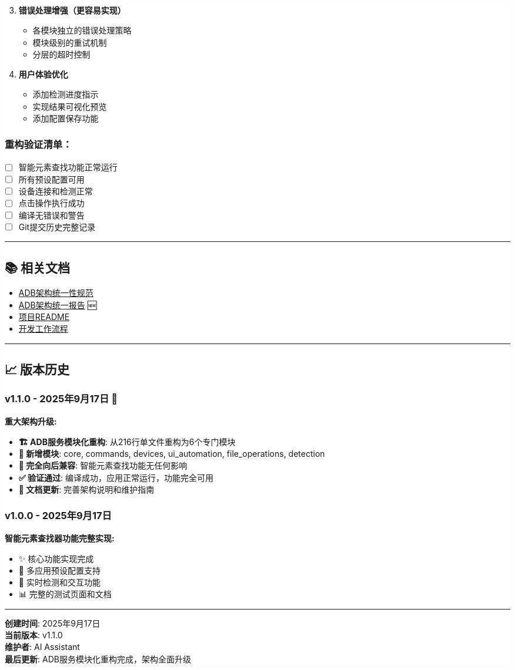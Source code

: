 3. **错误处理增强（更容易实现）**
   - 各模块独立的错误处理策略
   - 模块级别的重试机制
   - 分层的超时控制

4. **用户体验优化**
   - 添加检测进度指示
   - 实现结果可视化预览
   - 添加配置保存功能

### **重构验证清单：**

- [ ] 智能元素查找功能正常运行
- [ ] 所有预设配置可用
- [ ] 设备连接和检测正常
- [ ] 点击操作执行成功
- [ ] 编译无错误和警告
- [ ] Git提交历史完整记录

---

## 📚 相关文档

- [ADB架构统一性规范](./ADB_ARCHITECTURE_STANDARDS.md)
- [ADB架构统一报告](./ADB_ARCHITECTURE_UNIFICATION_REPORT.md) 🆕
- [项目README](./README.md)
- [开发工作流程](./DEVELOPMENT_WORKFLOW.md)

---

## 📈 版本历史

### v1.1.0 - 2025年9月17日 🎉
**重大架构升级:**
- **🏗️ ADB服务模块化重构**: 从216行单文件重构为6个专门模块
- **📁 新增模块**: core, commands, devices, ui_automation, file_operations, detection
- **🔄 完全向后兼容**: 智能元素查找功能无任何影响
- **✅ 验证通过**: 编译成功，应用正常运行，功能完全可用
- **📝 文档更新**: 完善架构说明和维护指南

### v1.0.0 - 2025年9月17日
**智能元素查找器功能完整实现:**
- ✨ 核心功能实现完成
- 🎯 多应用预设配置支持
- 📱 实时检测和交互功能  
- 📊 完整的测试页面和文档

---

**创建时间**: 2025年9月17日  
**当前版本**: v1.1.0  
**维护者**: AI Assistant  
**最后更新**: ADB服务模块化重构完成，架构全面升级